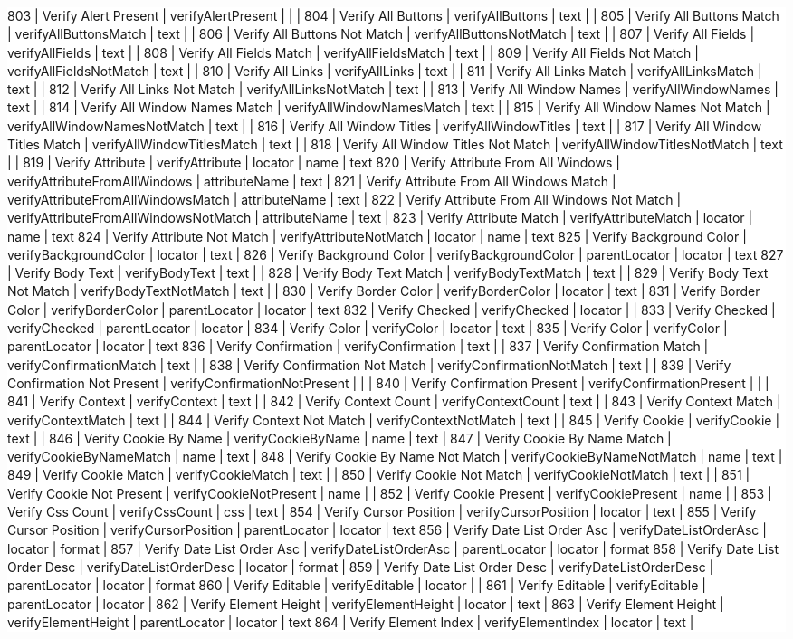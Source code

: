 803 | Verify Alert Present | verifyAlertPresent |  |  | 
804 | Verify All Buttons | verifyAllButtons | text |  | 
805 | Verify All Buttons Match | verifyAllButtonsMatch | text |  | 
806 | Verify All Buttons Not Match | verifyAllButtonsNotMatch | text |  | 
807 | Verify All Fields | verifyAllFields | text |  | 
808 | Verify All Fields Match | verifyAllFieldsMatch | text |  | 
809 | Verify All Fields Not Match | verifyAllFieldsNotMatch | text |  | 
810 | Verify All Links | verifyAllLinks | text |  | 
811 | Verify All Links Match | verifyAllLinksMatch | text |  | 
812 | Verify All Links Not Match | verifyAllLinksNotMatch | text |  | 
813 | Verify All Window Names | verifyAllWindowNames | text |  | 
814 | Verify All Window Names Match | verifyAllWindowNamesMatch | text |  | 
815 | Verify All Window Names Not Match | verifyAllWindowNamesNotMatch | text |  | 
816 | Verify All Window Titles | verifyAllWindowTitles | text |  | 
817 | Verify All Window Titles Match | verifyAllWindowTitlesMatch | text |  | 
818 | Verify All Window Titles Not Match | verifyAllWindowTitlesNotMatch | text |  | 
819 | Verify Attribute | verifyAttribute | locator | name | text
820 | Verify Attribute From All Windows | verifyAttributeFromAllWindows | attributeName | text | 
821 | Verify Attribute From All Windows Match | verifyAttributeFromAllWindowsMatch | attributeName | text | 
822 | Verify Attribute From All Windows Not Match | verifyAttributeFromAllWindowsNotMatch | attributeName | text | 
823 | Verify Attribute Match | verifyAttributeMatch | locator | name | text
824 | Verify Attribute Not Match | verifyAttributeNotMatch | locator | name | text
825 | Verify Background Color | verifyBackgroundColor | locator | text | 
826 | Verify Background Color | verifyBackgroundColor | parentLocator | locator | text
827 | Verify Body Text | verifyBodyText | text |  | 
828 | Verify Body Text Match | verifyBodyTextMatch | text |  | 
829 | Verify Body Text Not Match | verifyBodyTextNotMatch | text |  | 
830 | Verify Border Color | verifyBorderColor | locator | text | 
831 | Verify Border Color | verifyBorderColor | parentLocator | locator | text
832 | Verify Checked | verifyChecked | locator |  | 
833 | Verify Checked | verifyChecked | parentLocator | locator | 
834 | Verify Color | verifyColor | locator | text | 
835 | Verify Color | verifyColor | parentLocator | locator | text
836 | Verify Confirmation | verifyConfirmation | text |  | 
837 | Verify Confirmation Match | verifyConfirmationMatch | text |  | 
838 | Verify Confirmation Not Match | verifyConfirmationNotMatch | text |  | 
839 | Verify Confirmation Not Present | verifyConfirmationNotPresent |  |  | 
840 | Verify Confirmation Present | verifyConfirmationPresent |  |  | 
841 | Verify Context | verifyContext | text |  | 
842 | Verify Context Count | verifyContextCount | text |  | 
843 | Verify Context Match | verifyContextMatch | text |  | 
844 | Verify Context Not Match | verifyContextNotMatch | text |  | 
845 | Verify Cookie | verifyCookie | text |  | 
846 | Verify Cookie By Name | verifyCookieByName | name | text | 
847 | Verify Cookie By Name Match | verifyCookieByNameMatch | name | text | 
848 | Verify Cookie By Name Not Match | verifyCookieByNameNotMatch | name | text | 
849 | Verify Cookie Match | verifyCookieMatch | text |  | 
850 | Verify Cookie Not Match | verifyCookieNotMatch | text |  | 
851 | Verify Cookie Not Present | verifyCookieNotPresent | name |  | 
852 | Verify Cookie Present | verifyCookiePresent | name |  | 
853 | Verify Css Count | verifyCssCount | css | text | 
854 | Verify Cursor Position | verifyCursorPosition | locator | text | 
855 | Verify Cursor Position | verifyCursorPosition | parentLocator | locator | text
856 | Verify Date List Order Asc | verifyDateListOrderAsc | locator | format | 
857 | Verify Date List Order Asc | verifyDateListOrderAsc | parentLocator | locator | format
858 | Verify Date List Order Desc | verifyDateListOrderDesc | locator | format | 
859 | Verify Date List Order Desc | verifyDateListOrderDesc | parentLocator | locator | format
860 | Verify Editable | verifyEditable | locator |  | 
861 | Verify Editable | verifyEditable | parentLocator | locator | 
862 | Verify Element Height | verifyElementHeight | locator | text | 
863 | Verify Element Height | verifyElementHeight | parentLocator | locator | text
864 | Verify Element Index | verifyElementIndex | locator | text | 